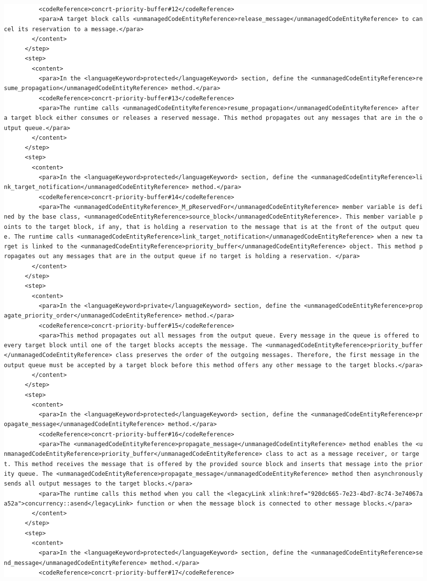               <codeReference>concrt-priority-buffer#12</codeReference>
              <para>A target block calls <unmanagedCodeEntityReference>release_message</unmanagedCodeEntityReference> to cancel its reservation to a message.</para>
            </content>
          </step>
          <step>
            <content>
              <para>In the <languageKeyword>protected</languageKeyword> section, define the <unmanagedCodeEntityReference>resume_propagation</unmanagedCodeEntityReference> method.</para>
              <codeReference>concrt-priority-buffer#13</codeReference>
              <para>The runtime calls <unmanagedCodeEntityReference>resume_propagation</unmanagedCodeEntityReference> after a target block either consumes or releases a reserved message. This method propagates out any messages that are in the output queue.</para>
            </content>
          </step>
          <step>
            <content>
              <para>In the <languageKeyword>protected</languageKeyword> section, define the <unmanagedCodeEntityReference>link_target_notification</unmanagedCodeEntityReference> method.</para>
              <codeReference>concrt-priority-buffer#14</codeReference>
              <para>The <unmanagedCodeEntityReference>_M_pReservedFor</unmanagedCodeEntityReference> member variable is defined by the base class, <unmanagedCodeEntityReference>source_block</unmanagedCodeEntityReference>. This member variable points to the target block, if any, that is holding a reservation to the message that is at the front of the output queue. The runtime calls <unmanagedCodeEntityReference>link_target_notification</unmanagedCodeEntityReference> when a new target is linked to the <unmanagedCodeEntityReference>priority_buffer</unmanagedCodeEntityReference> object. This method propagates out any messages that are in the output queue if no target is holding a reservation. </para>
            </content>
          </step>
          <step>
            <content>
              <para>In the <languageKeyword>private</languageKeyword> section, define the <unmanagedCodeEntityReference>propagate_priority_order</unmanagedCodeEntityReference> method.</para>
              <codeReference>concrt-priority-buffer#15</codeReference>
              <para>This method propagates out all messages from the output queue. Every message in the queue is offered to every target block until one of the target blocks accepts the message. The <unmanagedCodeEntityReference>priority_buffer</unmanagedCodeEntityReference> class preserves the order of the outgoing messages. Therefore, the first message in the output queue must be accepted by a target block before this method offers any other message to the target blocks.</para>
            </content>
          </step>
          <step>
            <content>
              <para>In the <languageKeyword>protected</languageKeyword> section, define the <unmanagedCodeEntityReference>propagate_message</unmanagedCodeEntityReference> method.</para>
              <codeReference>concrt-priority-buffer#16</codeReference>
              <para>The <unmanagedCodeEntityReference>propagate_message</unmanagedCodeEntityReference> method enables the <unmanagedCodeEntityReference>priority_buffer</unmanagedCodeEntityReference> class to act as a message receiver, or target. This method receives the message that is offered by the provided source block and inserts that message into the priority queue. The <unmanagedCodeEntityReference>propagate_message</unmanagedCodeEntityReference> method then asynchronously sends all output messages to the target blocks.</para>
              <para>The runtime calls this method when you call the <legacyLink xlink:href="920dc665-7e23-4bd7-8c74-3e74067aa52a">concurrency::asend</legacyLink> function or when the message block is connected to other message blocks.</para>
            </content>
          </step>
          <step>
            <content>
              <para>In the <languageKeyword>protected</languageKeyword> section, define the <unmanagedCodeEntityReference>send_message</unmanagedCodeEntityReference> method.</para>
              <codeReference>concrt-priority-buffer#17</codeReference>